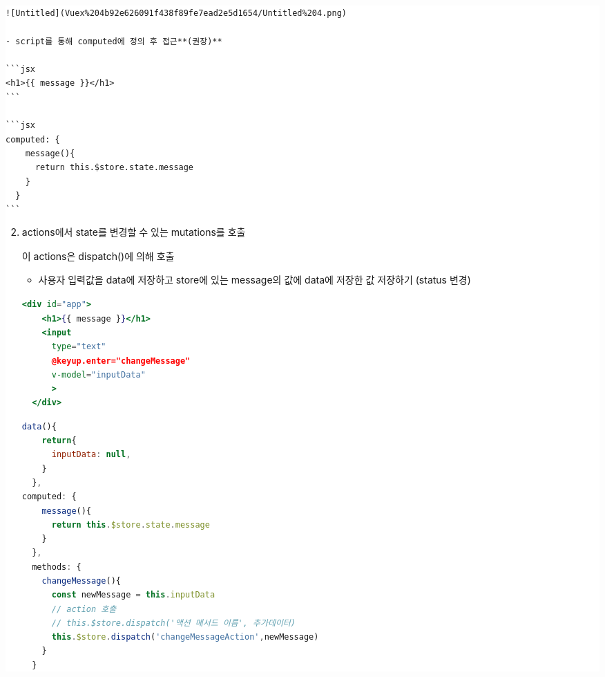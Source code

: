     ![Untitled](Vuex%204b92e626091f438f89fe7ead2e5d1654/Untitled%204.png)
    
    - script를 통해 computed에 정의 후 접근**(권장)**
    
    ```jsx
    <h1>{{ message }}</h1>
    ```
    
    ```jsx
    computed: {
        message(){
          return this.$store.state.message
        }
      }
    ```
    
2. actions에서 state를 변경할 수 있는 mutations를 호출
    
    이 actions은 dispatch()에 의해 호출
    
    - 사용자 입력값을 data에 저장하고 store에 있는 message의 값에 data에 저장한 값 저장하기 (status 변경)
    
    ```jsx
    <div id="app">
        <h1>{{ message }}</h1>
        <input 
          type="text"
          @keyup.enter="changeMessage"
          v-model="inputData"
          >
      </div>
    ```
    
    ```jsx
    data(){
        return{
          inputData: null,
        }
      },
    computed: {
        message(){
          return this.$store.state.message
        }
      },
      methods: {
        changeMessage(){
          const newMessage = this.inputData
          // action 호출
          // this.$store.dispatch('액션 메서드 이름', 추가데이터)
          this.$store.dispatch('changeMessageAction',newMessage)
        }
      }
    ```
    